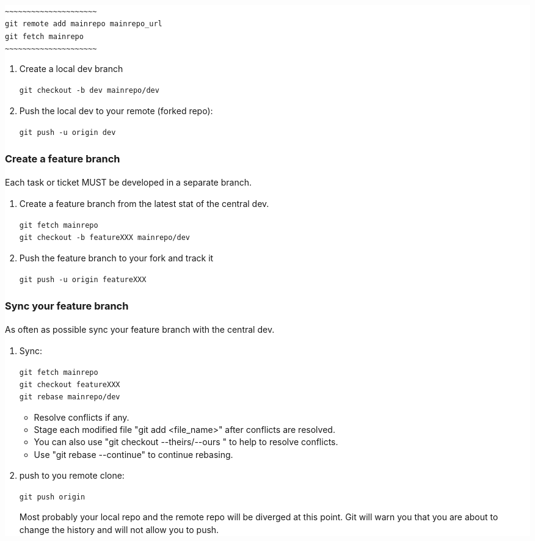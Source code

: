     ~~~~~~~~~~~~~~~~~~~~~
    git remote add mainrepo mainrepo_url
    git fetch mainrepo
    ~~~~~~~~~~~~~~~~~~~~~
    
1. Create a local dev branch

	~~~~~~~~~~~~~~~~~~~~~
    git checkout -b dev mainrepo/dev
	~~~~~~~~~~~~~~~~~~~~~

1. Push the local dev to your remote (forked repo):

	~~~~~~~~~~~~~~~~~~~~~
    git push -u origin dev
    ~~~~~~~~~~~~~~~~~~~~~
    
    
### Create a feature branch
Each task or ticket MUST be developed in a separate branch.

1. Create a feature branch from the latest stat of the central dev.

    ~~~~~~~~~~~~~~~~~~~~~
    git fetch mainrepo
    git checkout -b featureXXX mainrepo/dev
    ~~~~~~~~~~~~~~~~~~~~~

1. Push the feature branch to your fork and track it
    
    ~~~~~~~~~~~~~~~~~~~~~    
    git push -u origin featureXXX
    ~~~~~~~~~~~~~~~~~~~~~
    
    
### Sync your feature branch
As often as possible sync your feature branch with the central dev.

1. Sync:
	
	~~~~~~~~~~~~~~~~~~~~~
	git fetch mainrepo
	git checkout featureXXX
	git rebase mainrepo/dev
	~~~~~~~~~~~~~~~~~~~~~
	* Resolve conflicts if any.
	* Stage each modified file "git add <file_name>" after conflicts are resolved. 
	* You can also use "git checkout --theirs/--ours <filename>" to help to resolve conflicts. 
	* Use "git rebase --continue" to continue rebasing.    
	
1. push to you remote clone:
	
	~~~~~~~~~~~~~~~~~~~~~
	git push origin
	~~~~~~~~~~~~~~~~~~~~~
	Most probably your local repo and the remote repo will be diverged at this point. Git will warn you that you are about to change the history and will not allow you to push.
